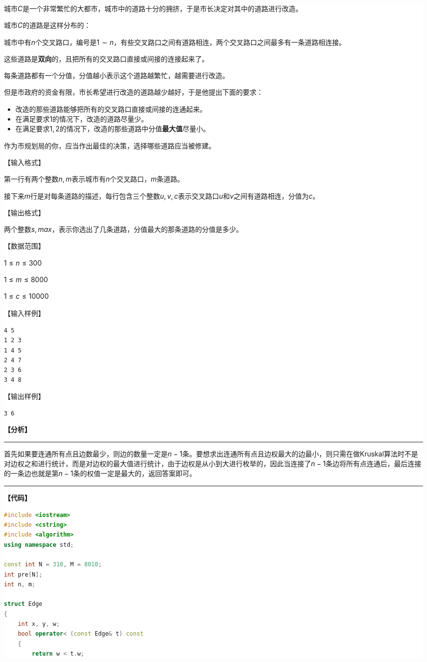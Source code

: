 城市$C$是一个非常繁忙的大都市，城市中的道路十分的拥挤，于是市长决定对其中的道路进行改造。

城市$C$的道路是这样分布的：

城市中有$n$个交叉路口，编号是$1∼n$，有些交叉路口之间有道路相连，两个交叉路口之间最多有一条道路相连接。

这些道路是**双向**的，且把所有的交叉路口直接或间接的连接起来了。

每条道路都有一个分值，分值越小表示这个道路越繁忙，越需要进行改造。

但是市政府的资金有限，市长希望进行改造的道路越少越好，于是他提出下面的要求：

- 改造的那些道路能够把所有的交叉路口直接或间接的连通起来。
- 在满足要求$1$的情况下，改造的道路尽量少。
- 在满足要求$1,2$的情况下，改造的那些道路中分值**最大值**尽量小。

作为市规划局的你，应当作出最佳的决策，选择哪些道路应当被修建。

【输入格式】

第一行有两个整数$n,m$表示城市有$n$个交叉路口，$m$条道路。

接下来$m$行是对每条道路的描述，每行包含三个整数$u,v,c$表示交叉路口$u$和$v$之间有道路相连，分值为$c$。

【输出格式】

两个整数$s,max$，表示你选出了几条道路，分值最大的那条道路的分值是多少。

【数据范围】

$1≤n≤300$

$1≤m≤8000$

$1≤c≤10000$

【输入样例】
```
4 5
1 2 3
1 4 5
2 4 7
2 3 6
3 4 8
```
【输出样例】
```
3 6
```

**【分析】**
****
首先如果要连通所有点且边数最少，则边的数量一定是$n-1$条。要想求出连通所有点且边权最大的边最小，则只需在做Kruskal算法时不是对边权之和进行统计，而是对边权的最大值进行统计，由于边权是从小到大进行枚举的，因此当连接了$n-1$条边将所有点连通后，最后连接的一条边也就是第$n-1$条的权值一定是最大的，返回答案即可。
****
**【代码】**
```cpp
#include <iostream>
#include <cstring>
#include <algorithm>
using namespace std;

const int N = 310, M = 8010;
int pre[N];
int n, m;

struct Edge
{
    int x, y, w;
    bool operator< (const Edge& t) const
    {
        return w < t.w;
```